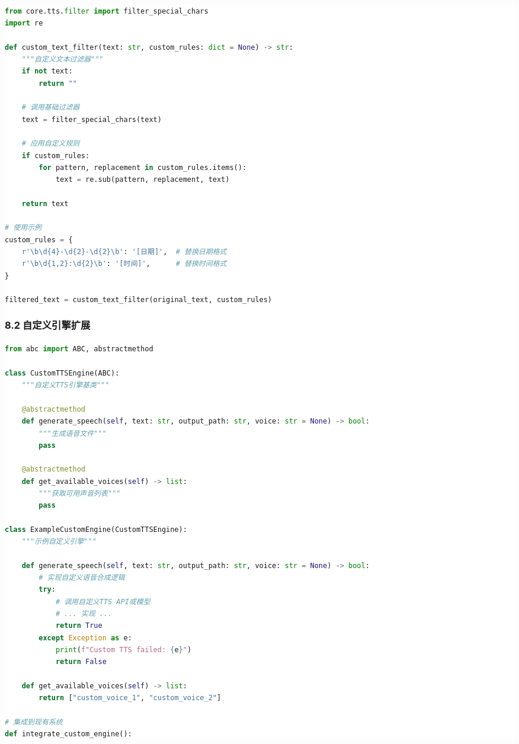```python
from core.tts.filter import filter_special_chars
import re

def custom_text_filter(text: str, custom_rules: dict = None) -> str:
    """自定义文本过滤器"""
    if not text:
        return ""

    # 调用基础过滤器
    text = filter_special_chars(text)

    # 应用自定义规则
    if custom_rules:
        for pattern, replacement in custom_rules.items():
            text = re.sub(pattern, replacement, text)

    return text

# 使用示例
custom_rules = {
    r'\b\d{4}-\d{2}-\d{2}\b': '[日期]',  # 替换日期格式
    r'\b\d{1,2}:\d{2}\b': '[时间]',      # 替换时间格式
}

filtered_text = custom_text_filter(original_text, custom_rules)
```

### 8.2 自定义引擎扩展

```python
from abc import ABC, abstractmethod

class CustomTTSEngine(ABC):
    """自定义TTS引擎基类"""

    @abstractmethod
    def generate_speech(self, text: str, output_path: str, voice: str = None) -> bool:
        """生成语音文件"""
        pass

    @abstractmethod
    def get_available_voices(self) -> list:
        """获取可用声音列表"""
        pass

class ExampleCustomEngine(CustomTTSEngine):
    """示例自定义引擎"""

    def generate_speech(self, text: str, output_path: str, voice: str = None) -> bool:
        # 实现自定义语音合成逻辑
        try:
            # 调用自定义TTS API或模型
            # ... 实现 ...
            return True
        except Exception as e:
            print(f"Custom TTS failed: {e}")
            return False

    def get_available_voices(self) -> list:
        return ["custom_voice_1", "custom_voice_2"]

# 集成到现有系统
def integrate_custom_engine():
```